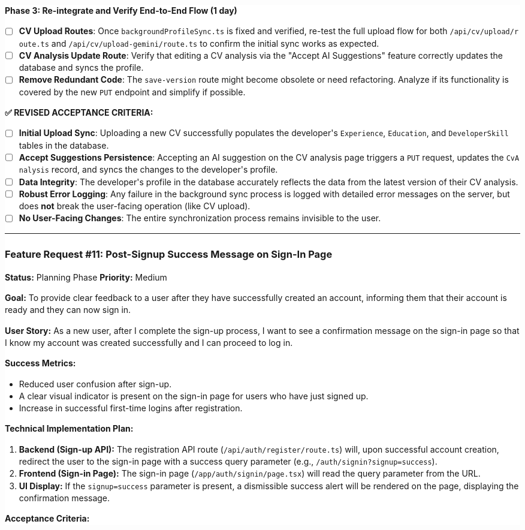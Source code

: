**Phase 3: Re-integrate and Verify End-to-End Flow (1 day)**

- [ ] **CV Upload Routes**: Once `backgroundProfileSync.ts` is fixed and verified, re-test the full upload flow for both `/api/cv/upload/route.ts` and `/api/cv/upload-gemini/route.ts` to confirm the initial sync works as expected.
- [ ] **CV Analysis Update Route**: Verify that editing a CV analysis via the "Accept AI Suggestions" feature correctly updates the database and syncs the profile.
- [ ] **Remove Redundant Code**: The `save-version` route might become obsolete or need refactoring. Analyze if its functionality is covered by the new `PUT` endpoint and simplify if possible.

**✅ REVISED ACCEPTANCE CRITERIA:**

- [ ] **Initial Upload Sync**: Uploading a new CV successfully populates the developer's `Experience`, `Education`, and `DeveloperSkill` tables in the database.
- [ ] **Accept Suggestions Persistence**: Accepting an AI suggestion on the CV analysis page triggers a `PUT` request, updates the `CvAnalysis` record, and syncs the changes to the developer's profile.
- [ ] **Data Integrity**: The developer's profile in the database accurately reflects the data from the latest version of their CV analysis.
- [ ] **Robust Error Logging**: Any failure in the background sync process is logged with detailed error messages on the server, but does **not** break the user-facing operation (like CV upload).
- [ ] **No User-Facing Changes**: The entire synchronization process remains invisible to the user.

---

### Feature Request #11: Post-Signup Success Message on Sign-In Page

**Status:** Planning Phase
**Priority:** Medium

**Goal:** To provide clear feedback to a user after they have successfully created an account, informing them that their account is ready and they can now sign in.

**User Story:** As a new user, after I complete the sign-up process, I want to see a confirmation message on the sign-in page so that I know my account was created successfully and I can proceed to log in.

**Success Metrics:**

- Reduced user confusion after sign-up.
- A clear visual indicator is present on the sign-in page for users who have just signed up.
- Increase in successful first-time logins after registration.

**Technical Implementation Plan:**

1.  **Backend (Sign-up API):** The registration API route (`/api/auth/register/route.ts`) will, upon successful account creation, redirect the user to the sign-in page with a success query parameter (e.g., `/auth/signin?signup=success`).
2.  **Frontend (Sign-in Page):** The sign-in page (`/app/auth/signin/page.tsx`) will read the query parameter from the URL.
3.  **UI Display:** If the `signup=success` parameter is present, a dismissible success alert will be rendered on the page, displaying the confirmation message.

**Acceptance Criteria:**
